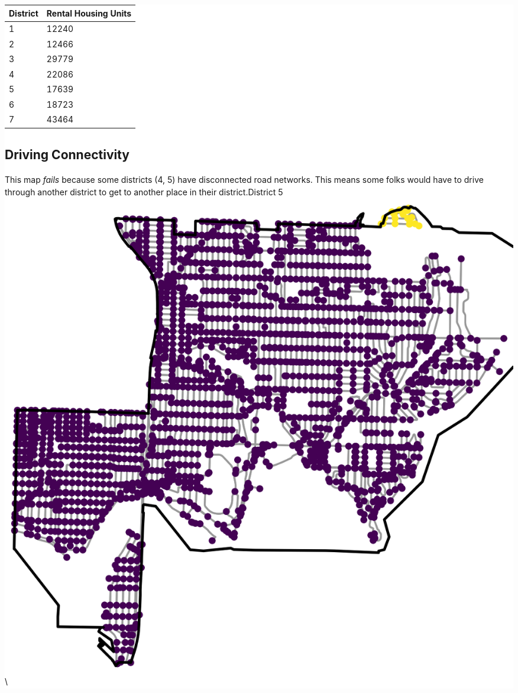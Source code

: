 
| District | Rental Housing Units |
|----------|----------------------|
| 1        | 12240                |
| 2        | 12466                |
| 3        | 29779                |
| 4        | 22086                |
| 5        | 17639                |
| 6        | 18723                |
| 7        | 43464                |

## Driving Connectivity
This map *fails* because some districts (4, 5) have disconnected road networks. This means some folks would have to drive through another district to get to another place in their district.District 5
![Driving connectivity map showing 2 partitions for district 5](reports/current/district4_roads.png)\
